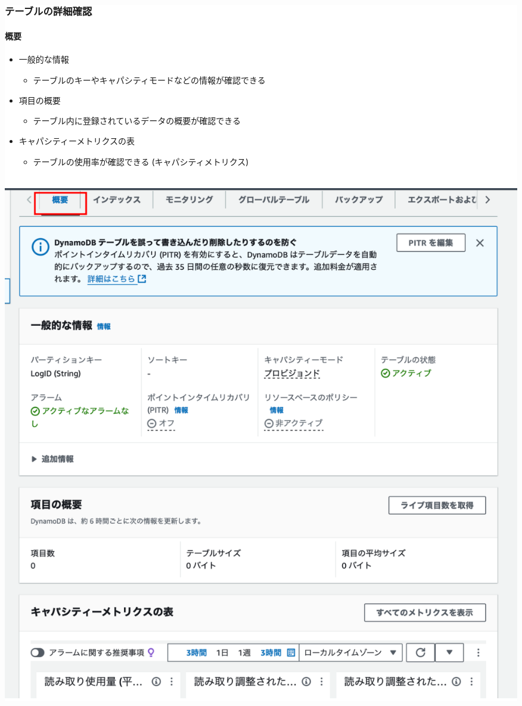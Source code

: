 
### テーブルの詳細確認

#### 概要

- 一般的な情報
    - テーブルのキーやキャパシティモードなどの情報が確認できる

- 項目の概要
    - テーブル内に登録されているデータの概要が確認できる

- キャパシティーメトリクスの表
    - テーブルの使用率が確認できる (キャパシティメトリクス)

<br>

<img src="./img/DynamoDB-Table-Overview_1.png" />
